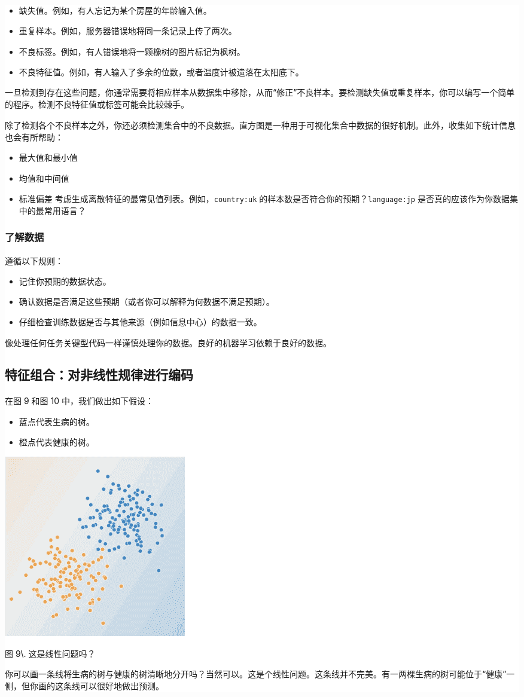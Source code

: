 *   缺失值。例如，有人忘记为某个房屋的年龄输入值。

*   重复样本。例如，服务器错误地将同一条记录上传了两次。

*   不良标签。例如，有人错误地将一颗橡树的图片标记为枫树。

*   不良特征值。例如，有人输入了多余的位数，或者温度计被遗落在太阳底下。

一旦检测到存在这些问题，你通常需要将相应样本从数据集中移除，从而“修正”不良样本。要检测缺失值或重复样本，你可以编写一个简单的程序。检测不良特征值或标签可能会比较棘手。

除了检测各个不良样本之外，你还必须检测集合中的不良数据。直方图是一种用于可视化集合中数据的很好机制。此外，收集如下统计信息也会有所帮助：

*   最大值和最小值

*   均值和中间值

*   标准偏差 考虑生成离散特征的最常见值列表。例如，`country:uk` 的样本数是否符合你的预期？`language:jp` 是否真的应该作为你数据集中的最常用语言？

### 了解数据

遵循以下规则：

*   记住你预期的数据状态。

*   确认数据是否满足这些预期（或者你可以解释为何数据不满足预期）。

*   仔细检查训练数据是否与其他来源（例如信息中心）的数据一致。

像处理任何任务关键型代码一样谨慎处理你的数据。良好的机器学习依赖于良好的数据。

## 特征组合：对非线性规律进行编码

在图 9 和图 10 中，我们做出如下假设：

*   蓝点代表生病的树。

*   橙点代表健康的树。

![](../img/6ba4e087321e99b74905a1fed67ad00e.png)

<figcaption>图 9\. 这是线性问题吗？</figcaption>

你可以画一条线将生病的树与健康的树清晰地分开吗？当然可以。这是个线性问题。这条线并不完美。有一两棵生病的树可能位于“健康”一侧，但你画的这条线可以很好地做出预测。
